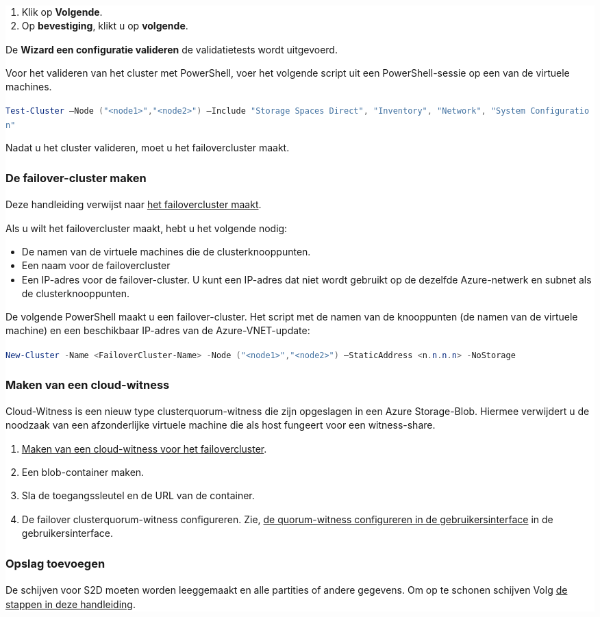 1. Klik op **Volgende**.
1. Op **bevestiging**, klikt u op **volgende**.

De **Wizard een configuratie valideren** de validatietests wordt uitgevoerd.

Voor het valideren van het cluster met PowerShell, voer het volgende script uit een PowerShell-sessie op een van de virtuele machines.

   ```PowerShell
   Test-Cluster –Node ("<node1>","<node2>") –Include "Storage Spaces Direct", "Inventory", "Network", "System Configuration"
   ```

Nadat u het cluster valideren, moet u het failovercluster maakt.

### <a name="create-the-failover-cluster"></a>De failover-cluster maken

Deze handleiding verwijst naar [het failovercluster maakt](https://technet.microsoft.com/windows-server-docs/storage/storage-spaces/hyper-converged-solution-using-storage-spaces-direct#step-32-create-a-cluster).

Als u wilt het failovercluster maakt, hebt u het volgende nodig:
- De namen van de virtuele machines die de clusterknooppunten.
- Een naam voor de failovercluster
- Een IP-adres voor de failover-cluster. U kunt een IP-adres dat niet wordt gebruikt op de dezelfde Azure-netwerk en subnet als de clusterknooppunten.

De volgende PowerShell maakt u een failover-cluster. Het script met de namen van de knooppunten (de namen van de virtuele machine) en een beschikbaar IP-adres van de Azure-VNET-update:

```PowerShell
New-Cluster -Name <FailoverCluster-Name> -Node ("<node1>","<node2>") –StaticAddress <n.n.n.n> -NoStorage
```   

### <a name="create-a-cloud-witness"></a>Maken van een cloud-witness

Cloud-Witness is een nieuw type clusterquorum-witness die zijn opgeslagen in een Azure Storage-Blob. Hiermee verwijdert u de noodzaak van een afzonderlijke virtuele machine die als host fungeert voor een witness-share.

1. [Maken van een cloud-witness voor het failovercluster](https://technet.microsoft.com/windows-server-docs/failover-clustering/deploy-cloud-witness).

1. Een blob-container maken.

1. Sla de toegangssleutel en de URL van de container.

1. De failover clusterquorum-witness configureren. Zie, [de quorum-witness configureren in de gebruikersinterface](https://technet.microsoft.com/windows-server-docs/failover-clustering/deploy-cloud-witness#to-configure-cloud-witness-as-a-quorum-witness) in de gebruikersinterface.

### <a name="add-storage"></a>Opslag toevoegen

De schijven voor S2D moeten worden leeggemaakt en alle partities of andere gegevens. Om op te schonen schijven Volg [de stappen in deze handleiding](https://technet.microsoft.com/windows-server-docs/storage/storage-spaces/hyper-converged-solution-using-storage-spaces-direct#step-34-clean-disks).
